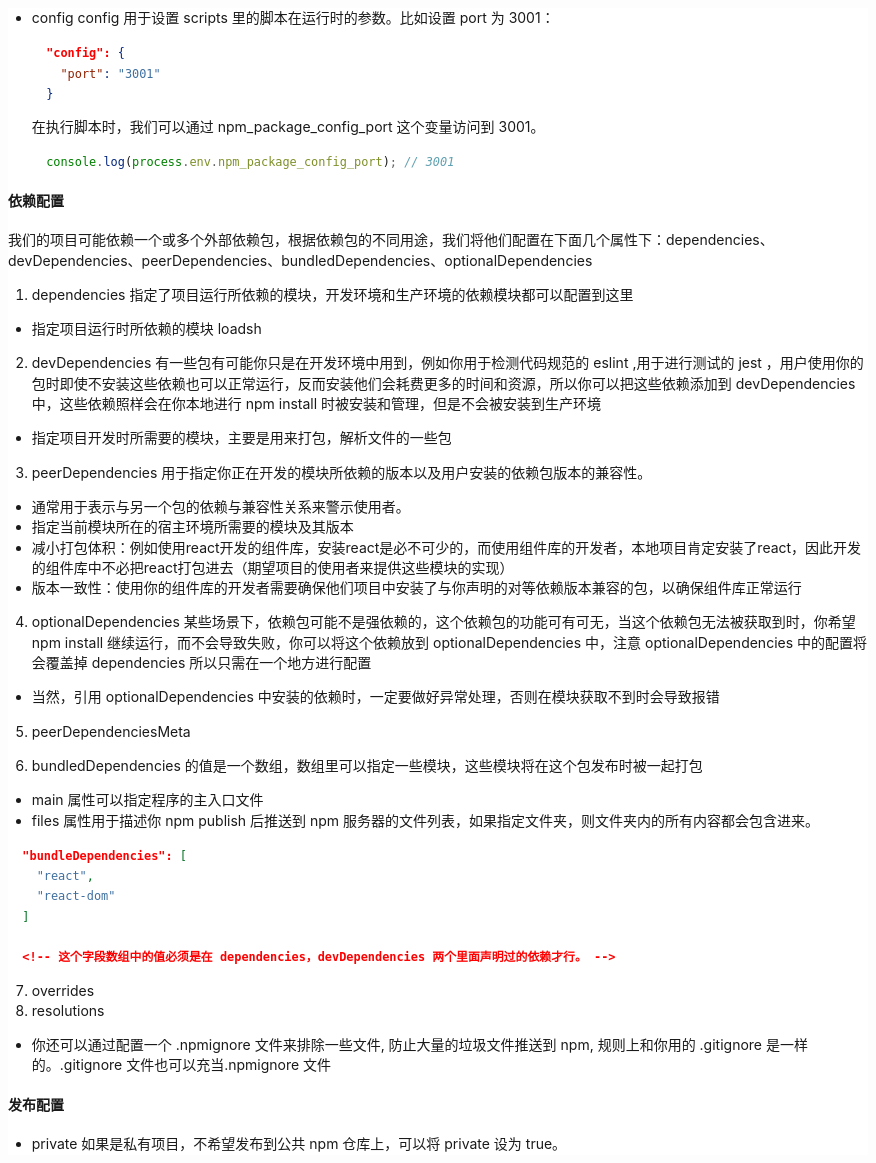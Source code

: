 - config 
  config 用于设置 scripts 里的脚本在运行时的参数。比如设置 port 为 3001：
  ```json
    "config": {
      "port": "3001"
    }
  ```
  在执行脚本时，我们可以通过 npm_package_config_port 这个变量访问到 3001。
  ```js
    console.log(process.env.npm_package_config_port); // 3001
  ```

#### 依赖配置

我们的项目可能依赖一个或多个外部依赖包，根据依赖包的不同用途，我们将他们配置在下面几个属性下：dependencies、devDependencies、peerDependencies、bundledDependencies、optionalDependencies

1. dependencies 指定了项目运行所依赖的模块，开发环境和生产环境的依赖模块都可以配置到这里
  - 指定项目运行时所依赖的模块 loadsh

2. devDependencies 有一些包有可能你只是在开发环境中用到，例如你用于检测代码规范的 eslint ,用于进行测试的 jest ，用户使用你的包时即使不安装这些依赖也可以正常运行，反而安装他们会耗费更多的时间和资源，所以你可以把这些依赖添加到 devDependencies 中，这些依赖照样会在你本地进行 npm install 时被安装和管理，但是不会被安装到生产环境
  - 指定项目开发时所需要的模块，主要是用来打包，解析文件的一些包

3. peerDependencies 用于指定你正在开发的模块所依赖的版本以及用户安装的依赖包版本的兼容性。
  - 通常用于表示与另一个包的依赖与兼容性关系来警示使用者。
  - 指定当前模块所在的宿主环境所需要的模块及其版本
  - 减小打包体积：例如使用react开发的组件库，安装react是必不可少的，而使用组件库的开发者，本地项目肯定安装了react，因此开发的组件库中不必把react打包进去（期望项目的使用者来提供这些模块的实现）
  - 版本一致性：使用你的组件库的开发者需要确保他们项目中安装了与你声明的对等依赖版本兼容的包，以确保组件库正常运行

4. optionalDependencies 某些场景下，依赖包可能不是强依赖的，这个依赖包的功能可有可无，当这个依赖包无法被获取到时，你希望 npm install 继续运行，而不会导致失败，你可以将这个依赖放到 optionalDependencies 中，注意 optionalDependencies 中的配置将会覆盖掉 dependencies 所以只需在一个地方进行配置
  * 当然，引用 optionalDependencies 中安装的依赖时，一定要做好异常处理，否则在模块获取不到时会导致报错

5. peerDependenciesMeta

6. bundledDependencies 的值是一个数组，数组里可以指定一些模块，这些模块将在这个包发布时被一起打包
  - main 属性可以指定程序的主入口文件
  - files 属性用于描述你 npm publish 后推送到 npm 服务器的文件列表，如果指定文件夹，则文件夹内的所有内容都会包含进来。
  ```json
    "bundleDependencies": [
      "react",
      "react-dom"
    ]

    <!-- 这个字段数组中的值必须是在 dependencies，devDependencies 两个里面声明过的依赖才行。 -->
  ```

7. overrides
8. resolutions

  * 你还可以通过配置一个 .npmignore 文件来排除一些文件, 防止大量的垃圾文件推送到 npm, 规则上和你用的 .gitignore 是一样的。.gitignore 文件也可以充当.npmignore 文件


#### 发布配置
- private 如果是私有项目，不希望发布到公共 npm 仓库上，可以将 private 设为 true。

